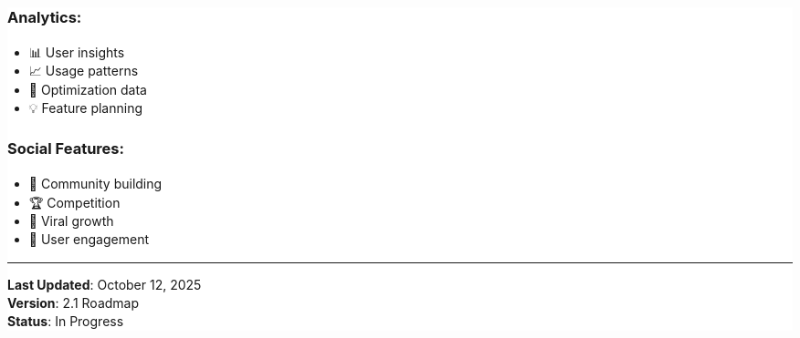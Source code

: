 ### Analytics:
- 📊 User insights
- 📈 Usage patterns
- 🎯 Optimization data
- 💡 Feature planning

### Social Features:
- 👥 Community building
- 🏆 Competition
- 📱 Viral growth
- 💬 User engagement

---

**Last Updated**: October 12, 2025  
**Version**: 2.1 Roadmap  
**Status**: In Progress
